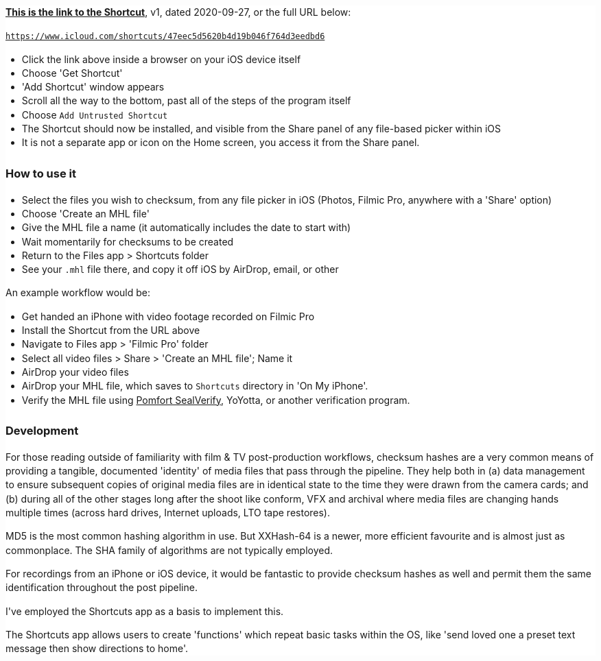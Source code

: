 **[This is the link to the Shortcut](https://www.icloud.com/shortcuts/47eec5d5620b4d19b046f764d3eedbd6)**, v1, dated 2020-09-27, or the full URL below:

[`https://www.icloud.com/shortcuts/47eec5d5620b4d19b046f764d3eedbd6`](https://www.icloud.com/shortcuts/47eec5d5620b4d19b046f764d3eedbd6)

- Click the link above inside a browser on your iOS device itself
- Choose 'Get Shortcut'
- 'Add Shortcut' window appears
- Scroll all the way to the bottom, past all of the steps of the program itself
- Choose `Add Untrusted Shortcut`
- The Shortcut should now be installed, and visible from the Share panel of any file-based picker within iOS
- It is not a separate app or icon on the Home screen, you access it from the Share panel.

### How to use it

- Select the files you wish to checksum, from any file picker in iOS (Photos, Filmic Pro, anywhere with a 'Share' option)
- Choose 'Create an MHL file'
- Give the MHL file a name (it automatically includes the date to start with)
- Wait momentarily for checksums to be created
- Return to the Files app > Shortcuts folder
- See your `.mhl` file there, and copy it off iOS by AirDrop, email, or other

An example workflow would be:

- Get handed an iPhone with video footage recorded on Filmic Pro
- Install the Shortcut from the URL above
- Navigate to Files app > 'Filmic Pro' folder
- Select all video files > Share > 'Create an MHL file'; Name it
- AirDrop your video files
- AirDrop your MHL file, which saves to `Shortcuts` directory in 'On My iPhone'.
- Verify the MHL file using [Pomfort SealVerify](https://pomfort.com/sealverify/), YoYotta, or another verification program.

### Development

For those reading outside of familiarity with film & TV post-production workflows, checksum hashes are a very common means of providing a tangible, documented 'identity' of media files that pass through the pipeline. They help both in (a) data management to ensure subsequent copies of original media files are in identical state to the time they were drawn from the camera cards; and (b) during all of the other stages long after the shoot like conform, VFX and archival where media files are changing hands multiple times (across hard drives, Internet uploads, LTO tape restores).

MD5 is the most common hashing algorithm in use. But XXHash-64 is a newer, more efficient favourite and is almost just as commonplace. The SHA family of algorithms are not typically employed.

For recordings from an iPhone or iOS device, it would be fantastic to provide checksum hashes as well and permit them the same identification throughout the post pipeline.

I've employed the Shortcuts app as a basis to implement this.

The Shortcuts app allows users to create 'functions' which repeat basic tasks within the OS, like 'send loved one a preset text message then show directions to home'.
